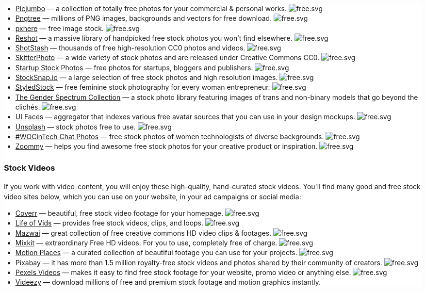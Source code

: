 * [Picjumbo](http://picjumbo.com/) — a collection of totally free photos for your commercial & personal works. ![free.svg](https://github.com/LisaDziuba/Awesome-Design-Tools/blob/master/Media/free.svg)
* [Pngtree](https://pngtree.com/) — millions of PNG images, backgrounds and vectors for free download. ![free.svg](https://github.com/LisaDziuba/Awesome-Design-Tools/blob/master/Media/free.svg)
* [pxhere](https://pxhere.com/) — free image stock. ![free.svg](https://github.com/LisaDziuba/Awesome-Design-Tools/blob/master/Media/free.svg)
* [Reshot](https://www.reshot.com/) — a massive library of handpicked free stock photos you won’t find elsewhere. ![free.svg](https://github.com/LisaDziuba/Awesome-Design-Tools/blob/master/Media/free.svg)
* [ShotStash](https://shotstash.com/) — thousands of free high-resolution CC0 photos and videos. ![free.svg](https://github.com/LisaDziuba/Awesome-Design-Tools/blob/master/Media/free.svg)
* [SkitterPhoto](https://skitterphoto.com/) — a wide variety of stock photos and are released under Creative Commons CC0. ![free.svg](https://github.com/LisaDziuba/Awesome-Design-Tools/blob/master/Media/free.svg)
* [Startup Stock Photos](http://startupstockphotos.com/) — free photos for startups, bloggers and publishers. ![free.svg](https://github.com/LisaDziuba/Awesome-Design-Tools/blob/master/Media/free.svg)
* [StockSnap.io](https://stocksnap.io/) — a large selection of free stock photos and high resolution images. ![free.svg](https://github.com/LisaDziuba/Awesome-Design-Tools/blob/master/Media/free.svg)
* [StyledStock](https://styledstock.co/) — free feminine stock photography for every woman entrepreneur. ![free.svg](https://github.com/LisaDziuba/Awesome-Design-Tools/blob/master/Media/free.svg)
* [The Gender Spectrum Collection](https://broadlygenderphotos.vice.com/) — a stock photo library featuring images of trans and non-binary models that go beyond the clichés. ![free.svg](https://github.com/LisaDziuba/Awesome-Design-Tools/blob/master/Media/free.svg)
* [UI Faces](https://uifaces.co/) — aggregator that indexes various free avatar sources that you can use in your design mockups. ![free.svg](https://github.com/LisaDziuba/Awesome-Design-Tools/blob/master/Media/free.svg)
* [Unsplash](https://unsplash.com) — stock photos free to use. ![free.svg](https://github.com/LisaDziuba/Awesome-Design-Tools/blob/master/Media/free.svg)
* [#WOCinTech Chat Photos](https://www.flickr.com/photos/wocintechchat) — free stock photos of women technologists of diverse backgrounds. ![free.svg](https://github.com/LisaDziuba/Awesome-Design-Tools/blob/master/Media/free.svg)
* [Zoommy](http://www.zoommyapp.com) — helps you find awesome free stock photos for your creative product or inspiration. ![free.svg](https://github.com/LisaDziuba/Awesome-Design-Tools/blob/master/Media/free.svg)

</article>

<article id="stock-videos">

### Stock Videos
If you work with video-content, you will enjoy these high-quality, hand-curated stock videos. You'll find many good and free stock video sites below, which you can use on your website, in your ad campaigns or social media:

* [Coverr](https://coverr.co/) — beautiful, free stock video footage for your homepage. ![free.svg](https://github.com/LisaDziuba/Awesome-Design-Tools/blob/master/Media/free.svg)
* [Life of Vids](http://www.lifeofvids.com/) — provides free stock videos, clips, and loops. ![free.svg](https://github.com/LisaDziuba/Awesome-Design-Tools/blob/master/Media/free.svg)
* [Mazwai](http://mazwai.com) — great collection of free creative commons HD video clips & footages. ![free.svg](https://github.com/LisaDziuba/Awesome-Design-Tools/blob/master/Media/free.svg)
* [Mixkit](https://mixkit.co/) — extraordinary Free HD videos. For you to use, completely free of charge. ![free.svg](https://github.com/LisaDziuba/Awesome-Design-Tools/blob/master/Media/free.svg)
* [Motion Places](https://www.motionplaces.com/) — a curated collection of beautiful footage you can use for your projects. ![free.svg](https://github.com/LisaDziuba/Awesome-Design-Tools/blob/master/Media/free.svg)
* [Pixabay](https://pixabay.com/) — it has more than 1.5 million royalty-free stock videos and photos shared by their community of creators. ![free.svg](https://github.com/LisaDziuba/Awesome-Design-Tools/blob/master/Media/free.svg)
* [Pexels Videos](https://www.pexels.com/videos/) — makes it easy to find free stock footage for your website, promo video or anything else. ![free.svg](https://github.com/LisaDziuba/Awesome-Design-Tools/blob/master/Media/free.svg)
* [Videezy](https://www.videezy.com/) — download millions of free and premium stock footage and motion graphics instantly.